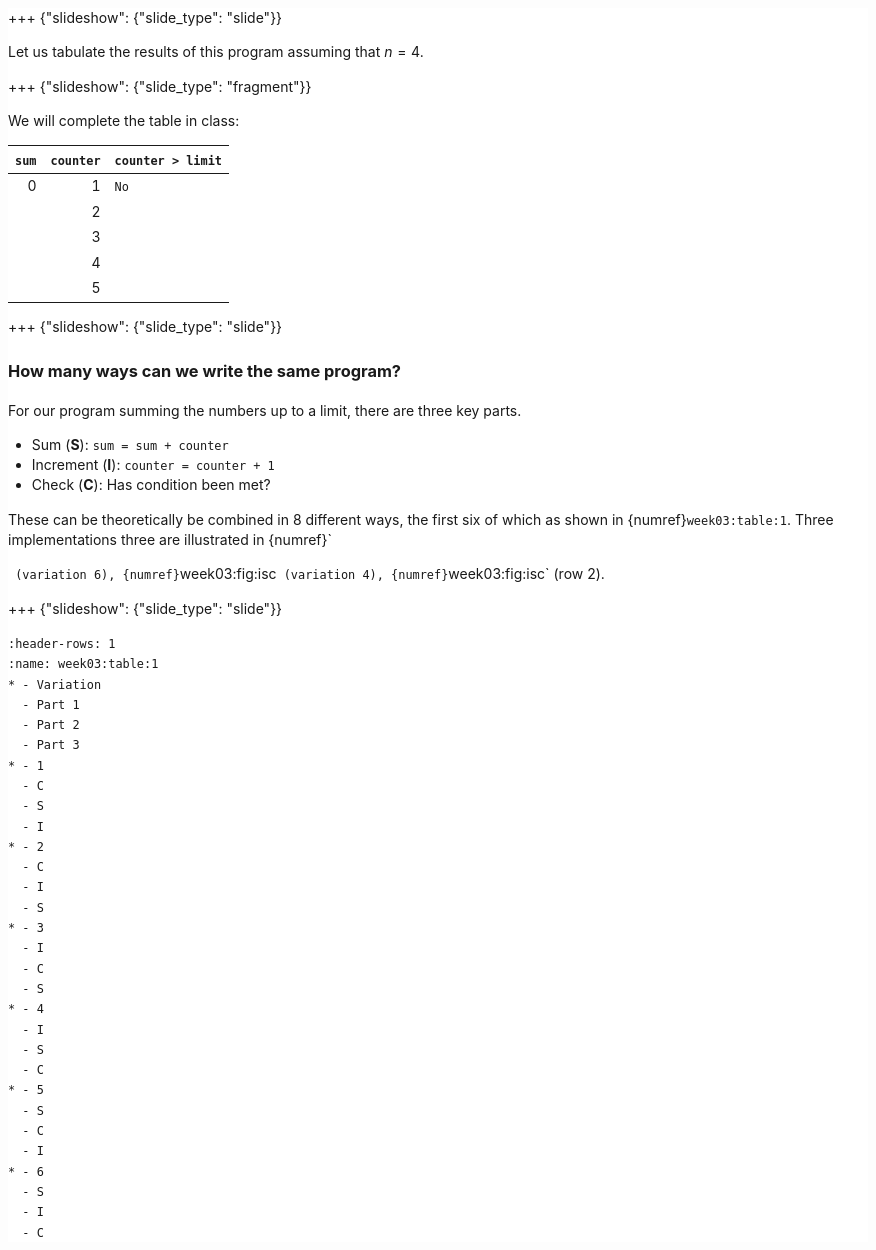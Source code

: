 +++ {"slideshow": {"slide_type": "slide"}}

Let us tabulate the results of this program assuming that $n=4$.

+++ {"slideshow": {"slide_type": "fragment"}}

We will complete the table in class:

| **`sum`** | **`counter`** | **`counter > limit`** |
|----------:|--------------:|:----------------------|
| $0$       | $1$           | `No`                  |
|           | $2$           |                       |
|           | $3$           |                       |
|           | $4$           |                       |
|           | $5$           |                       |

+++ {"slideshow": {"slide_type": "slide"}}

### How many ways can we write the same program?

For our program summing the numbers up to a limit, there are three key parts.

- Sum (**S**): `sum = sum + counter` 
- Increment (**I**): `counter = counter + 1`
- Check (**C**): Has condition been met?

These can be theoretically be combined in 8 different ways, the first six of which as shown in {numref}`week03:table:1`. Three implementations three are illustrated in {numref}`

` (variation 6), {numref}`week03:fig:isc` (variation 4), {numref}`week03:fig:isc` (row 2).

+++ {"slideshow": {"slide_type": "slide"}}

```{list-table} How many ways can a program be written?
:header-rows: 1
:name: week03:table:1
* - Variation
  - Part 1
  - Part 2
  - Part 3
* - 1
  - C
  - S
  - I
* - 2
  - C
  - I
  - S
* - 3
  - I
  - C
  - S
* - 4
  - I
  - S
  - C
* - 5
  - S
  - C
  - I
* - 6
  - S
  - I
  - C
```
